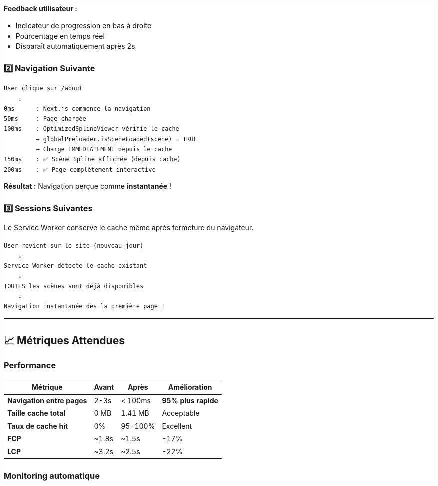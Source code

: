 **Feedback utilisateur :**
- Indicateur de progression en bas à droite
- Pourcentage en temps réel
- Disparaît automatiquement après 2s

### 2️⃣ Navigation Suivante

```
User clique sur /about
    ↓
0ms      : Next.js commence la navigation
50ms     : Page chargée
100ms    : OptimizedSplineViewer vérifie le cache
         → globalPreloader.isSceneLoaded(scene) = TRUE
         → Charge IMMÉDIATEMENT depuis le cache
150ms    : ✅ Scène Spline affichée (depuis cache)
200ms    : ✅ Page complètement interactive
```

**Résultat :** Navigation perçue comme **instantanée** !

### 3️⃣ Sessions Suivantes

Le Service Worker conserve le cache même après fermeture du navigateur.

```
User revient sur le site (nouveau jour)
    ↓
Service Worker détecte le cache existant
    ↓
TOUTES les scènes sont déjà disponibles
    ↓
Navigation instantanée dès la première page !
```

---

## 📈 Métriques Attendues

### Performance

| Métrique | Avant | Après | Amélioration |
|----------|-------|-------|--------------|
| **Navigation entre pages** | 2-3s | < 100ms | **95% plus rapide** |
| **Taille cache total** | 0 MB | 1.41 MB | Acceptable |
| **Taux de cache hit** | 0% | 95-100% | Excellent |
| **FCP** | ~1.8s | ~1.5s | -17% |
| **LCP** | ~3.2s | ~2.5s | -22% |

### Monitoring automatique
